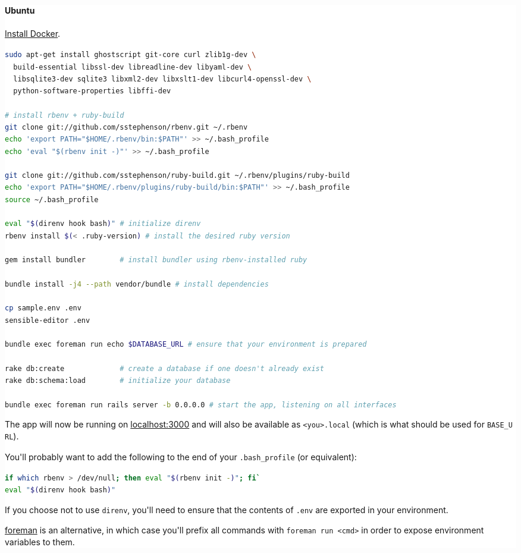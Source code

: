 #### Ubuntu

[Install Docker](https://docs.docker.com/installation/ubuntulinux/).

```bash
sudo apt-get install ghostscript git-core curl zlib1g-dev \
  build-essential libssl-dev libreadline-dev libyaml-dev \
  libsqlite3-dev sqlite3 libxml2-dev libxslt1-dev libcurl4-openssl-dev \
  python-software-properties libffi-dev

# install rbenv + ruby-build
git clone git://github.com/sstephenson/rbenv.git ~/.rbenv
echo 'export PATH="$HOME/.rbenv/bin:$PATH"' >> ~/.bash_profile
echo 'eval "$(rbenv init -)"' >> ~/.bash_profile

git clone git://github.com/sstephenson/ruby-build.git ~/.rbenv/plugins/ruby-build
echo 'export PATH="$HOME/.rbenv/plugins/ruby-build/bin:$PATH"' >> ~/.bash_profile
source ~/.bash_profile

eval "$(direnv hook bash)" # initialize direnv
rbenv install $(< .ruby-version) # install the desired ruby version

gem install bundler        # install bundler using rbenv-installed ruby

bundle install -j4 --path vendor/bundle # install dependencies

cp sample.env .env
sensible-editor .env

bundle exec foreman run echo $DATABASE_URL # ensure that your environment is prepared

rake db:create             # create a database if one doesn't already exist
rake db:schema:load        # initialize your database

bundle exec foreman run rails server -b 0.0.0.0 # start the app, listening on all interfaces
```

The app will now be running on [localhost:3000](http://localhost:3000/) and
will also be available as `<you>.local` (which is what should be used for
`BASE_URL`).

You'll probably want to add the following to the end of your `.bash_profile`
(or equivalent):

```bash
if which rbenv > /dev/null; then eval "$(rbenv init -)"; fi`
eval "$(direnv hook bash)"
```

If you choose not to use `direnv`, you'll need to ensure that the contents
of `.env` are exported in your environment.

[foreman](https://github.com/ddollar/foreman) is an alternative, in which
case you'll prefix all commands with `foreman run <cmd>` in order to expose
environment variables to them.
